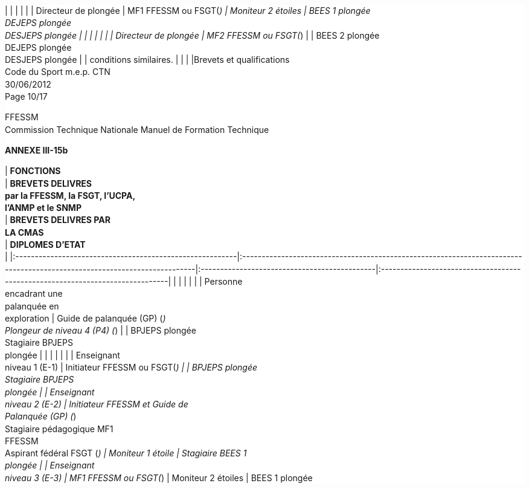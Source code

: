 |                        |                                                                                    |                                                     |                                                     |
| Directeur de plongée   | MF1  FFESSM ou FSGT(*)                                                             | Moniteur 2 étoiles                                  | BEES 1 plongée  
 DEJEPS plongée  
 DESJEPS plongée |
|                        |                                                                                    |                                                     |                                                     |
| Directeur de plongée   | MF2  FFESSM ou FSGT(*)                                                             |                                                     | BEES 2 plongée  
 DEJEPS plongée  
 DESJEPS plongée |
| conditions similaires. |                                                                                    |                                                     |                                                     |Brevets et qualifications  
Code du Sport m.e.p. CTN  
30/06/2012  
Page 10/17  
  
FFESSM  
Commission Technique Nationale  Manuel de Formation Technique  
  
**ANNEXE III-15b**  

| **FONCTIONS**  
                                         | **BREVETS DELIVRES**  
 **par la FFESSM, la FSGT, l’UCPA,**  
 **l’ANMP et le SNMP**  
                                  | **BREVETS DELIVRES PAR**  
 **LA CMAS**  
   | **DIPLOMES D’ETAT**  
                                                        |
|:---------------------------------------------------------|:-------------------------------------------------------------------------------------------------------------------------|:---------------------------------------------|:------------------------------------------------------------------------------|
|                                                          |                                                                                                                          |                                              |                                                                               |
| Personne  
 encadrant une  
 palanquée en  
 exploration | Guide de palanquée (GP) (*)  
 Plongeur de niveau 4 (P4) (*)                                                             |                                              | BPJEPS plongée  
 Stagiaire BPJEPS  
 plongée                                 |
|                                                          |                                                                                                                          |                                              |                                                                               |
| Enseignant  
 niveau 1 (E-1)                             | Initiateur  FFESSM ou FSGT(*)                                                                                            |                                              | BPJEPS plongée  
 Stagiaire BPJEPS  
 plongée                                 |
| Enseignant  
 niveau 2 (E-2)                             | Initiateur  FFESSM et Guide de  
 Palanquée (GP) (*)  
 Stagiaire pédagogique MF1  
 FFESSM  
 Aspirant fédéral FSGT (*) | Moniteur 1 étoile                            | Stagiaire BEES 1  
 plongée                                                   |
| Enseignant  
 niveau 3 (E-3)                             | MF1  FFESSM ou FSGT(*)                                                                                                   | Moniteur 2 étoiles                           | BEES 1 plongée  